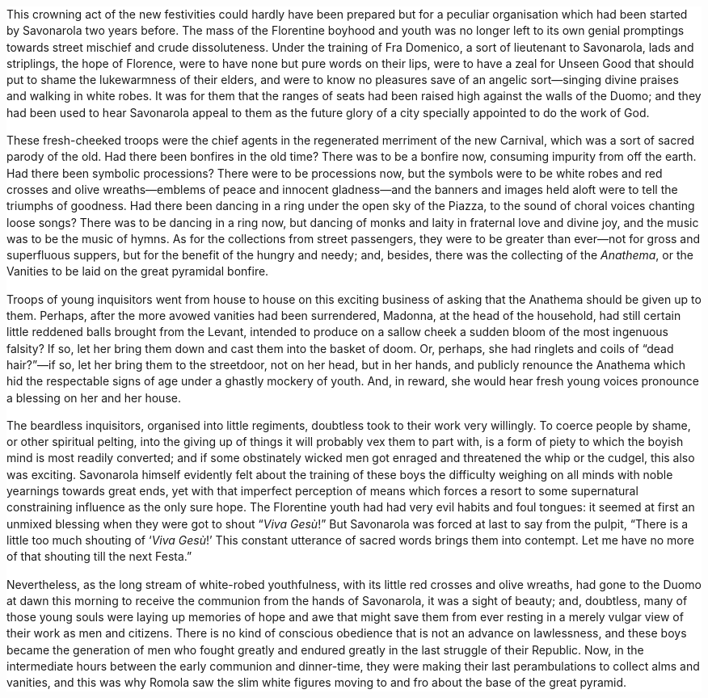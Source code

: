This crowning act of the new festivities could hardly have been prepared but for a peculiar organisation which had been started by Savonarola two years before. The mass of the Florentine boyhood and youth was no longer left to its own genial promptings towards street mischief and crude dissoluteness. Under the training of Fra Domenico, a sort of lieutenant to Savonarola, lads and striplings, the hope of Florence, were to have none but pure words on their lips, were to have a zeal for Unseen Good that should put to shame the lukewarmness of their elders, and were to know no pleasures save of an angelic sort—singing divine praises and walking in white robes. It was for them that the ranges of seats had been raised high against the walls of the Duomo; and they had been used to hear Savonarola appeal to them as the future glory of a city specially appointed to do the work of God. 

These fresh-cheeked troops were the chief agents in the regenerated merriment of the new Carnival, which was a sort of sacred parody of the old. Had there been bonfires in the old time? There was to be a bonfire now, consuming impurity from off the earth. Had there been symbolic processions? There were to be processions now, but the symbols were to be white robes and red crosses and olive wreaths—emblems of peace and innocent gladness—and the banners and images held aloft were to tell the triumphs of goodness. Had there been dancing in a ring under the open sky of the Piazza, to the sound of choral voices chanting loose songs? There was to be dancing in a ring now, but dancing of monks and laity in fraternal love and divine joy, and the music was to be the music of hymns. As for the collections from street passengers, they were to be greater than ever—not for gross and superfluous suppers, but for the benefit of the hungry and needy; and, besides, there was the collecting of the _Anathema_, or the Vanities to be laid on the great pyramidal bonfire. 

Troops of young inquisitors went from house to house on this exciting business of asking that the Anathema should be given up to them. Perhaps, after the more avowed vanities had been surrendered, Madonna, at the head of the household, had still certain little reddened balls brought from the Levant, intended to produce on a sallow cheek a sudden bloom of the most ingenuous falsity? If so, let her bring them down and cast them into the basket of doom. Or, perhaps, she had ringlets and coils of “dead hair?”—if so, let her bring them to the streetdoor, not on her head, but in her hands, and publicly renounce the Anathema which hid the respectable signs of age under a ghastly mockery of youth. And, in reward, she would hear fresh young voices pronounce a blessing on her and her house. 

The beardless inquisitors, organised into little regiments, doubtless took to their work very willingly. To coerce people by shame, or other spiritual pelting, into the giving up of things it will probably vex them to part with, is a form of piety to which the boyish mind is most readily converted; and if some obstinately wicked men got enraged and threatened the whip or the cudgel, this also was exciting. Savonarola himself evidently felt about the training of these boys the difficulty weighing on all minds with noble yearnings towards great ends, yet with that imperfect perception of means which forces a resort to some supernatural constraining influence as the only sure hope. The Florentine youth had had very evil habits and foul tongues: it seemed at first an unmixed blessing when they were got to shout “_Viva Gesù_!” But Savonarola was forced at last to say from the pulpit, “There is a little too much shouting of ‘_Viva Gesù_!’ This constant utterance of sacred words brings them into contempt. Let me have no more of that shouting till the next Festa.” 

Nevertheless, as the long stream of white-robed youthfulness, with its little red crosses and olive wreaths, had gone to the Duomo at dawn this morning to receive the communion from the hands of Savonarola, it was a sight of beauty; and, doubtless, many of those young souls were laying up memories of hope and awe that might save them from ever resting in a merely vulgar view of their work as men and citizens. There is no kind of conscious obedience that is not an advance on lawlessness, and these boys became the generation of men who fought greatly and endured greatly in the last struggle of their Republic. Now, in the intermediate hours between the early communion and dinner-time, they were making their last perambulations to collect alms and vanities, and this was why Romola saw the slim white figures moving to and fro about the base of the great pyramid. 
